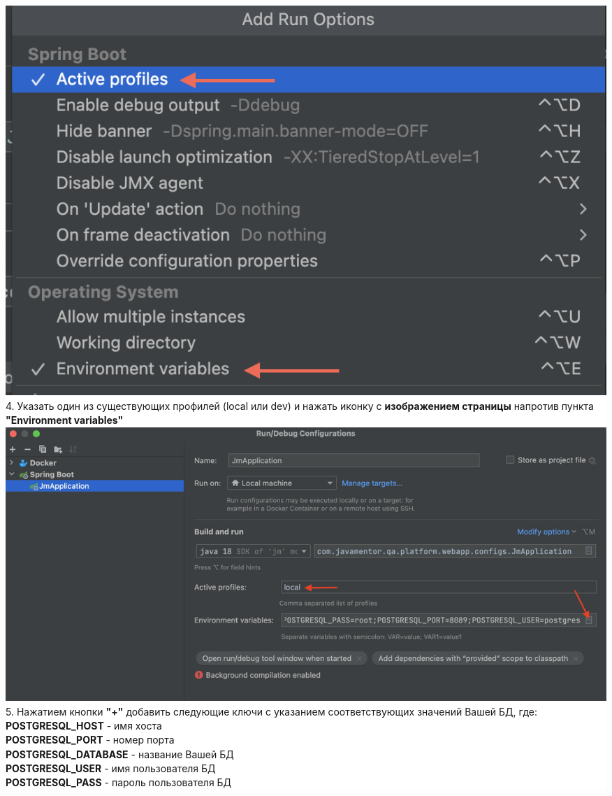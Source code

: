 ![](src/main/resources/static/images/profiles_tutor/profiles_run_options.png)
4. Указать один из существующих профилей (local или dev) и нажать иконку с **изображением страницы** напротив пункта **"Environment variables"**
![](src/main/resources/static/images/profiles_tutor/profiles_variables.png)
5. Нажатием кнопки **"+"** добавить следующие ключи с указанием соответствующих значений Вашей БД, где:  
**POSTGRESQL_HOST** - имя хоста  
**POSTGRESQL_PORT** - номер порта  
**POSTGRESQL_DATABASE** - название Вашей БД  
**POSTGRESQL_USER** - имя пользователя БД  
**POSTGRESQL_PASS** - пароль пользователя БД  